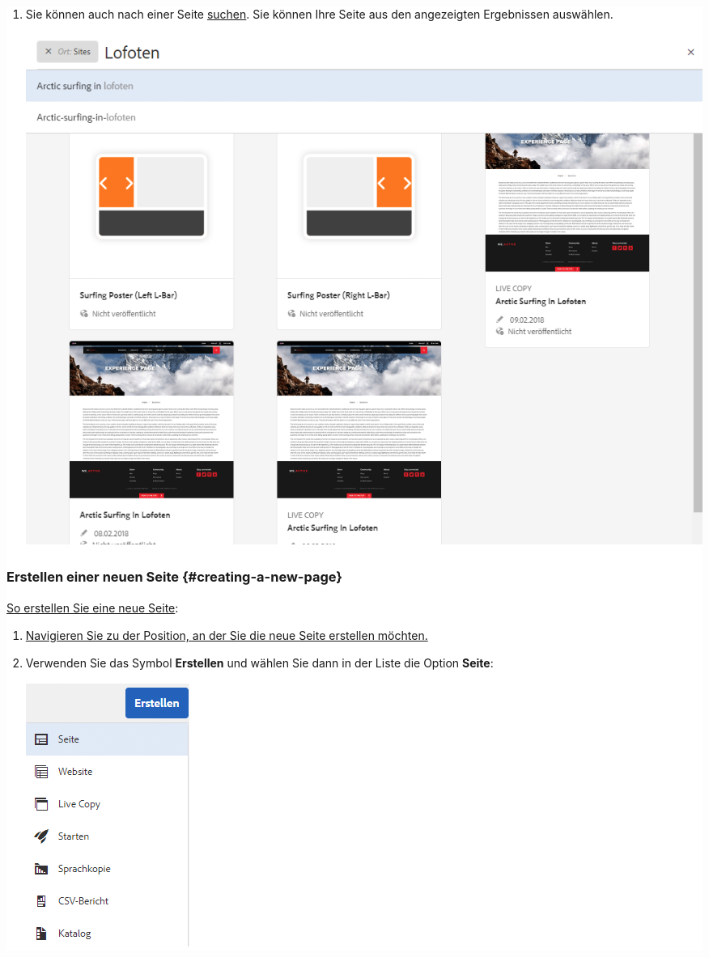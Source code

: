 1. Sie können auch nach einer Seite [suchen](/help/sites-authoring/search.md). Sie können Ihre Seite aus den angezeigten Ergebnissen auswählen.

   ![qgtap-03](assets/qgtap-03.png)

### Erstellen einer neuen Seite {#creating-a-new-page}

[So erstellen Sie eine neue Seite](/help/sites-authoring/managing-pages.md#creating-a-new-page):

1. [Navigieren Sie zu der Position, an der Sie die neue Seite erstellen möchten.](#finding-your-page)
1. Verwenden Sie das Symbol **Erstellen** und wählen Sie dann in der Liste die Option **Seite**:

   ![qgtap-02](assets/qgtap-02.png)

